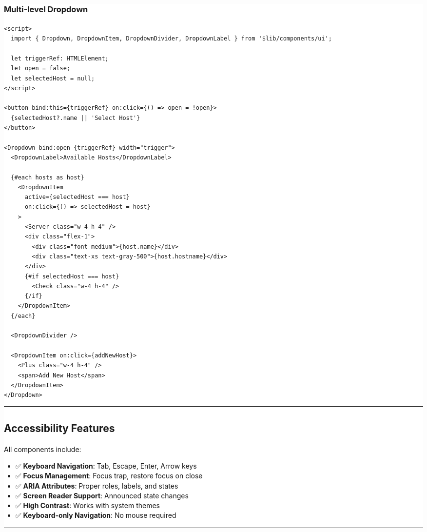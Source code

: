 ### Multi-level Dropdown

```svelte
<script>
  import { Dropdown, DropdownItem, DropdownDivider, DropdownLabel } from '$lib/components/ui';

  let triggerRef: HTMLElement;
  let open = false;
  let selectedHost = null;
</script>

<button bind:this={triggerRef} on:click={() => open = !open}>
  {selectedHost?.name || 'Select Host'}
</button>

<Dropdown bind:open {triggerRef} width="trigger">
  <DropdownLabel>Available Hosts</DropdownLabel>

  {#each hosts as host}
    <DropdownItem
      active={selectedHost === host}
      on:click={() => selectedHost = host}
    >
      <Server class="w-4 h-4" />
      <div class="flex-1">
        <div class="font-medium">{host.name}</div>
        <div class="text-xs text-gray-500">{host.hostname}</div>
      </div>
      {#if selectedHost === host}
        <Check class="w-4 h-4" />
      {/if}
    </DropdownItem>
  {/each}

  <DropdownDivider />

  <DropdownItem on:click={addNewHost}>
    <Plus class="w-4 h-4" />
    <span>Add New Host</span>
  </DropdownItem>
</Dropdown>
```

---

## Accessibility Features

All components include:

- ✅ **Keyboard Navigation**: Tab, Escape, Enter, Arrow keys
- ✅ **Focus Management**: Focus trap, restore focus on close
- ✅ **ARIA Attributes**: Proper roles, labels, and states
- ✅ **Screen Reader Support**: Announced state changes
- ✅ **High Contrast**: Works with system themes
- ✅ **Keyboard-only Navigation**: No mouse required

---